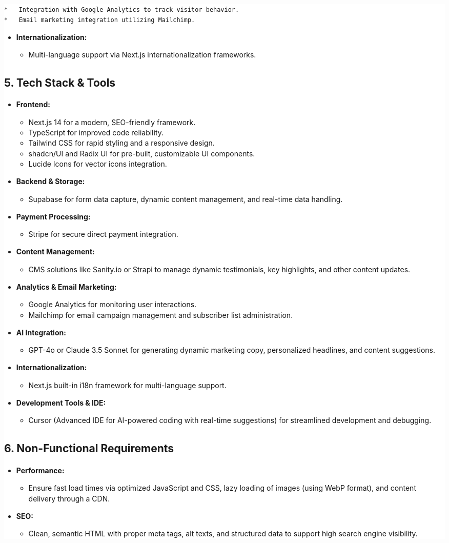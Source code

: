     *   Integration with Google Analytics to track visitor behavior.
    *   Email marketing integration utilizing Mailchimp.

*   **Internationalization:**

    *   Multi-language support via Next.js internationalization frameworks.

## 5. Tech Stack & Tools

*   **Frontend:**

    *   Next.js 14 for a modern, SEO-friendly framework.
    *   TypeScript for improved code reliability.
    *   Tailwind CSS for rapid styling and a responsive design.
    *   shadcn/UI and Radix UI for pre-built, customizable UI components.
    *   Lucide Icons for vector icons integration.

*   **Backend & Storage:**

    *   Supabase for form data capture, dynamic content management, and real-time data handling.

*   **Payment Processing:**

    *   Stripe for secure direct payment integration.

*   **Content Management:**

    *   CMS solutions like Sanity.io or Strapi to manage dynamic testimonials, key highlights, and other content updates.

*   **Analytics & Email Marketing:**

    *   Google Analytics for monitoring user interactions.
    *   Mailchimp for email campaign management and subscriber list administration.

*   **AI Integration:**

    *   GPT-4o or Claude 3.5 Sonnet for generating dynamic marketing copy, personalized headlines, and content suggestions.

*   **Internationalization:**

    *   Next.js built-in i18n framework for multi-language support.

*   **Development Tools & IDE:**

    *   Cursor (Advanced IDE for AI-powered coding with real-time suggestions) for streamlined development and debugging.

## 6. Non-Functional Requirements

*   **Performance:**

    *   Ensure fast load times via optimized JavaScript and CSS, lazy loading of images (using WebP format), and content delivery through a CDN.

*   **SEO:**

    *   Clean, semantic HTML with proper meta tags, alt texts, and structured data to support high search engine visibility.
